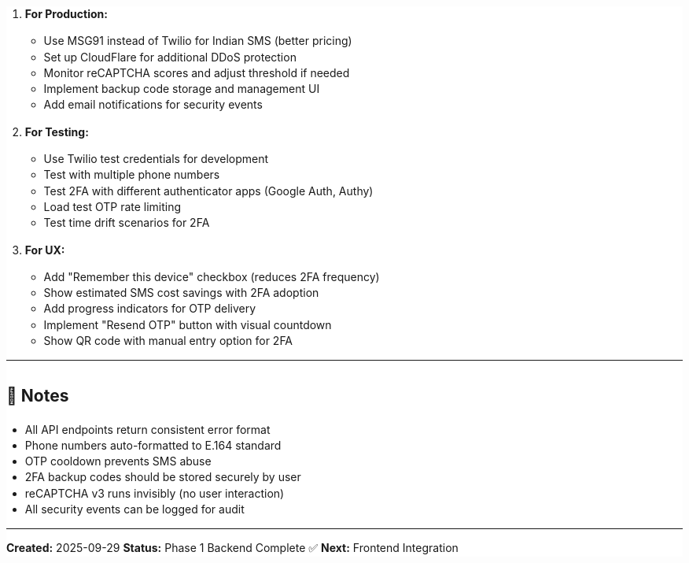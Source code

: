 1. **For Production:**
   - Use MSG91 instead of Twilio for Indian SMS (better pricing)
   - Set up CloudFlare for additional DDoS protection
   - Monitor reCAPTCHA scores and adjust threshold if needed
   - Implement backup code storage and management UI
   - Add email notifications for security events

2. **For Testing:**
   - Use Twilio test credentials for development
   - Test with multiple phone numbers
   - Test 2FA with different authenticator apps (Google Auth, Authy)
   - Load test OTP rate limiting
   - Test time drift scenarios for 2FA

3. **For UX:**
   - Add "Remember this device" checkbox (reduces 2FA frequency)
   - Show estimated SMS cost savings with 2FA adoption
   - Add progress indicators for OTP delivery
   - Implement "Resend OTP" button with visual countdown
   - Show QR code with manual entry option for 2FA

---

## 📝 Notes

- All API endpoints return consistent error format
- Phone numbers auto-formatted to E.164 standard
- OTP cooldown prevents SMS abuse
- 2FA backup codes should be stored securely by user
- reCAPTCHA v3 runs invisibly (no user interaction)
- All security events can be logged for audit

---

**Created:** 2025-09-29
**Status:** Phase 1 Backend Complete ✅
**Next:** Frontend Integration
